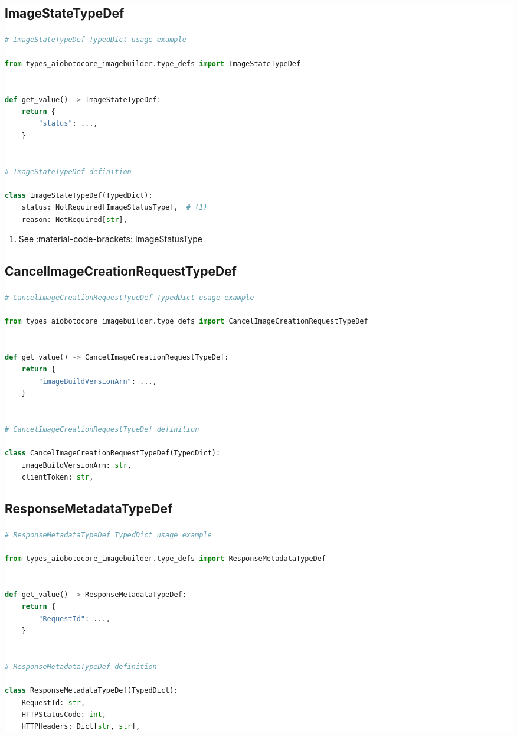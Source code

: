 ## ImageStateTypeDef

```python
# ImageStateTypeDef TypedDict usage example

from types_aiobotocore_imagebuilder.type_defs import ImageStateTypeDef


def get_value() -> ImageStateTypeDef:
    return {
        "status": ...,
    }


# ImageStateTypeDef definition

class ImageStateTypeDef(TypedDict):
    status: NotRequired[ImageStatusType],  # (1)
    reason: NotRequired[str],
```

1. See [:material-code-brackets: ImageStatusType](./literals.md#imagestatustype) 
## CancelImageCreationRequestTypeDef

```python
# CancelImageCreationRequestTypeDef TypedDict usage example

from types_aiobotocore_imagebuilder.type_defs import CancelImageCreationRequestTypeDef


def get_value() -> CancelImageCreationRequestTypeDef:
    return {
        "imageBuildVersionArn": ...,
    }


# CancelImageCreationRequestTypeDef definition

class CancelImageCreationRequestTypeDef(TypedDict):
    imageBuildVersionArn: str,
    clientToken: str,
```

## ResponseMetadataTypeDef

```python
# ResponseMetadataTypeDef TypedDict usage example

from types_aiobotocore_imagebuilder.type_defs import ResponseMetadataTypeDef


def get_value() -> ResponseMetadataTypeDef:
    return {
        "RequestId": ...,
    }


# ResponseMetadataTypeDef definition

class ResponseMetadataTypeDef(TypedDict):
    RequestId: str,
    HTTPStatusCode: int,
    HTTPHeaders: Dict[str, str],
```